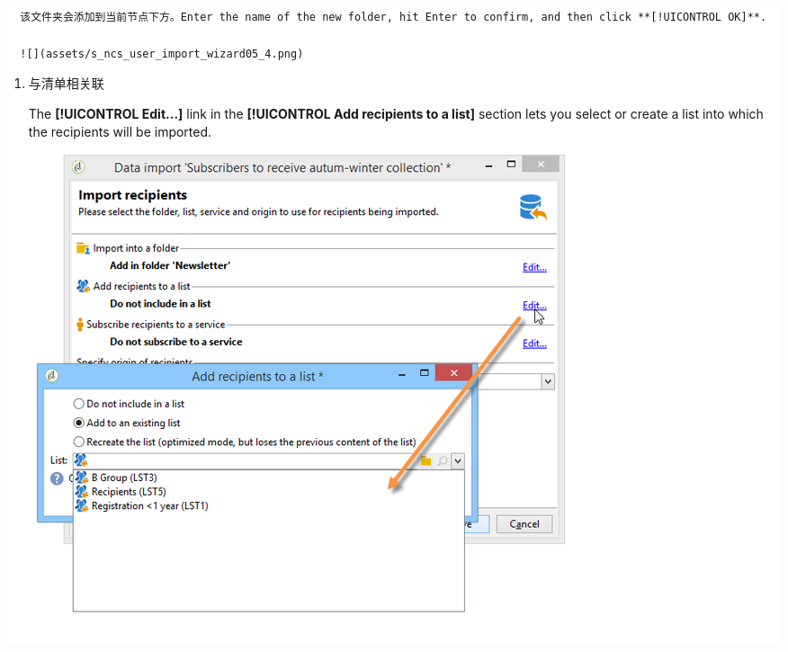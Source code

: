       该文件夹会添加到当前节点下方。Enter the name of the new folder, hit Enter to confirm, and then click **[!UICONTROL OK]**.

      ![](assets/s_ncs_user_import_wizard05_4.png)

   1. 与清单相关联

      The **[!UICONTROL Edit...]** link in the **[!UICONTROL Add recipients to a list]** section lets you select or create a list into which the recipients will be imported.

      ![](assets/s_ncs_user_import_wizard05_5.png)
